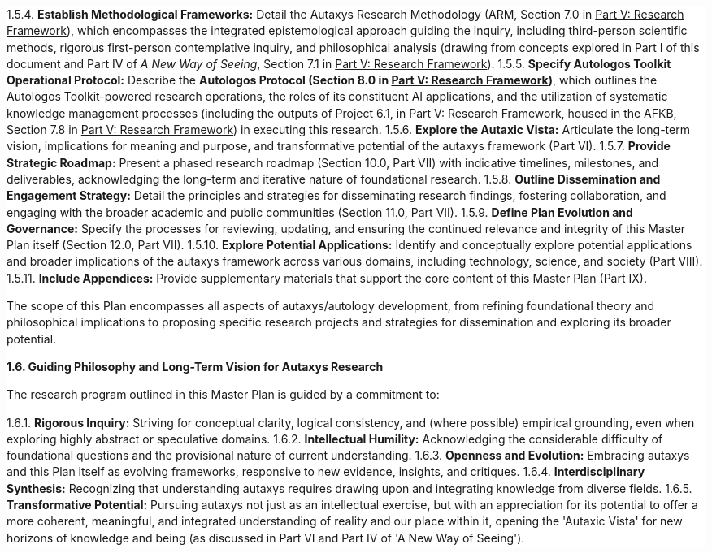 1.5.4.   **Establish Methodological Frameworks:** Detail the Autaxys Research Methodology (ARM, Section 7.0 in [Part V: Research Framework](AUTX_Master_Plan_v2.0_Part_V_Research_Framework_Intro_Pillars.md)), which encompasses the integrated epistemological approach guiding the inquiry, including third-person scientific methods, rigorous first-person contemplative inquiry, and philosophical analysis (drawing from concepts explored in Part I of this document and Part IV of *A New Way of Seeing*, Section 7.1 in [Part V: Research Framework](AUTX_Master_Plan_v2.0_Part_V_Research_Framework_Intro_Pillars.md)).
1.5.5.   **Specify Autologos Toolkit Operational Protocol:** Describe the **Autologos Protocol (Section 8.0 in [Part V: Research Framework](AUTX_Master_Plan_v2.0_Part_V_Research_Framework_Intro_Pillars.md))**, which outlines the Autologos Toolkit-powered research operations, the roles of its constituent AI applications, and the utilization of systematic knowledge management processes (including the outputs of Project 6.1, in [Part V: Research Framework](AUTX_Master_Plan_v2.0_Part_V_Research_Framework_Intro_Pillars.md), housed in the AFKB, Section 7.8 in [Part V: Research Framework](AUTX_Master_Plan_v2.0_Part_V_Research_Framework_Intro_Pillars.md)) in executing this research.
1.5.6.   **Explore the Autaxic Vista:** Articulate the long-term vision, implications for meaning and purpose, and transformative potential of the autaxys framework (Part VI).
1.5.7.   **Provide Strategic Roadmap:** Present a phased research roadmap (Section 10.0, Part VII) with indicative timelines, milestones, and deliverables, acknowledging the long-term and iterative nature of foundational research.
1.5.8.   **Outline Dissemination and Engagement Strategy:** Detail the principles and strategies for disseminating research findings, fostering collaboration, and engaging with the broader academic and public communities (Section 11.0, Part VII).
1.5.9.   **Define Plan Evolution and Governance:** Specify the processes for reviewing, updating, and ensuring the continued relevance and integrity of this Master Plan itself (Section 12.0, Part VII).
1.5.10.  **Explore Potential Applications:** Identify and conceptually explore potential applications and broader implications of the autaxys framework across various domains, including technology, science, and society (Part VIII).
1.5.11.  **Include Appendices:** Provide supplementary materials that support the core content of this Master Plan (Part IX).

The scope of this Plan encompasses all aspects of autaxys/autology development, from refining foundational theory and philosophical implications to proposing specific research projects and strategies for dissemination and exploring its broader potential.

**1.6. Guiding Philosophy and Long-Term Vision for Autaxys Research**

The research program outlined in this Master Plan is guided by a commitment to:

1.6.1.   **Rigorous Inquiry:** Striving for conceptual clarity, logical consistency, and (where possible) empirical grounding, even when exploring highly abstract or speculative domains.
1.6.2.   **Intellectual Humility:** Acknowledging the considerable difficulty of foundational questions and the provisional nature of current understanding.
1.6.3.   **Openness and Evolution:** Embracing autaxys and this Plan itself as evolving frameworks, responsive to new evidence, insights, and critiques.
1.6.4.   **Interdisciplinary Synthesis:** Recognizing that understanding autaxys requires drawing upon and integrating knowledge from diverse fields.
1.6.5.   **Transformative Potential:** Pursuing autaxys not just as an intellectual exercise, but with an appreciation for its potential to offer a more coherent, meaningful, and integrated understanding of reality and our place within it, opening the 'Autaxic Vista' for new horizons of knowledge and being (as discussed in Part VI and Part IV of 'A New Way of Seeing').
